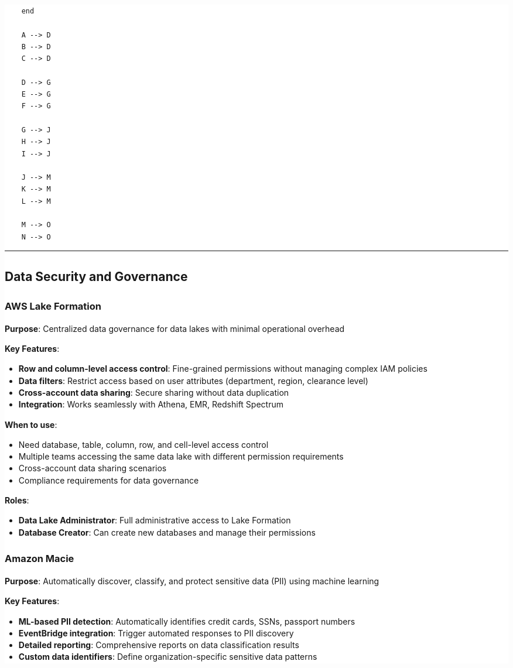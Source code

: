```mermaid
    end
    
    A --> D
    B --> D
    C --> D
    
    D --> G
    E --> G
    F --> G
    
    G --> J
    H --> J
    I --> J
    
    J --> M
    K --> M
    L --> M
    
    M --> O
    N --> O
```

---

## Data Security and Governance

### AWS Lake Formation
**Purpose**: Centralized data governance for data lakes with minimal operational overhead

**Key Features**:
- **Row and column-level access control**: Fine-grained permissions without managing complex IAM policies
- **Data filters**: Restrict access based on user attributes (department, region, clearance level)
- **Cross-account data sharing**: Secure sharing without data duplication
- **Integration**: Works seamlessly with Athena, EMR, Redshift Spectrum

**When to use**: 
- Need database, table, column, row, and cell-level access control
- Multiple teams accessing the same data lake with different permission requirements
- Cross-account data sharing scenarios
- Compliance requirements for data governance

**Roles**:
- **Data Lake Administrator**: Full administrative access to Lake Formation
- **Database Creator**: Can create new databases and manage their permissions

### Amazon Macie
**Purpose**: Automatically discover, classify, and protect sensitive data (PII) using machine learning

**Key Features**:
- **ML-based PII detection**: Automatically identifies credit cards, SSNs, passport numbers
- **EventBridge integration**: Trigger automated responses to PII discovery
- **Detailed reporting**: Comprehensive reports on data classification results
- **Custom data identifiers**: Define organization-specific sensitive data patterns
